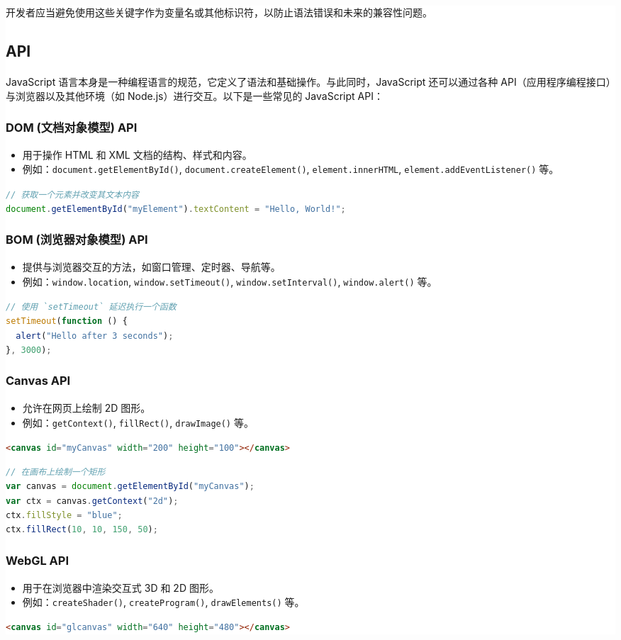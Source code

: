 开发者应当避免使用这些关键字作为变量名或其他标识符，以防止语法错误和未来的兼容性问题。

## API

JavaScript 语言本身是一种编程语言的规范，它定义了语法和基础操作。与此同时，JavaScript 还可以通过各种 API（应用程序编程接口）与浏览器以及其他环境（如 Node.js）进行交互。以下是一些常见的 JavaScript API：

### **DOM (文档对象模型) API**

- 用于操作 HTML 和 XML 文档的结构、样式和内容。
- 例如：`document.getElementById()`, `document.createElement()`, `element.innerHTML`, `element.addEventListener()` 等。

```javascript
// 获取一个元素并改变其文本内容
document.getElementById("myElement").textContent = "Hello, World!";
```

### **BOM (浏览器对象模型) API**

- 提供与浏览器交互的方法，如窗口管理、定时器、导航等。
- 例如：`window.location`, `window.setTimeout()`, `window.setInterval()`, `window.alert()` 等。

```javascript
// 使用 `setTimeout` 延迟执行一个函数
setTimeout(function () {
  alert("Hello after 3 seconds");
}, 3000);
```

### **Canvas API**

- 允许在网页上绘制 2D 图形。
- 例如：`getContext()`, `fillRect()`, `drawImage()` 等。

```html
<canvas id="myCanvas" width="200" height="100"></canvas>
```

```javascript
// 在画布上绘制一个矩形
var canvas = document.getElementById("myCanvas");
var ctx = canvas.getContext("2d");
ctx.fillStyle = "blue";
ctx.fillRect(10, 10, 150, 50);
```

### **WebGL API**

- 用于在浏览器中渲染交互式 3D 和 2D 图形。
- 例如：`createShader()`, `createProgram()`, `drawElements()` 等。

```html
<canvas id="glcanvas" width="640" height="480"></canvas>
```
